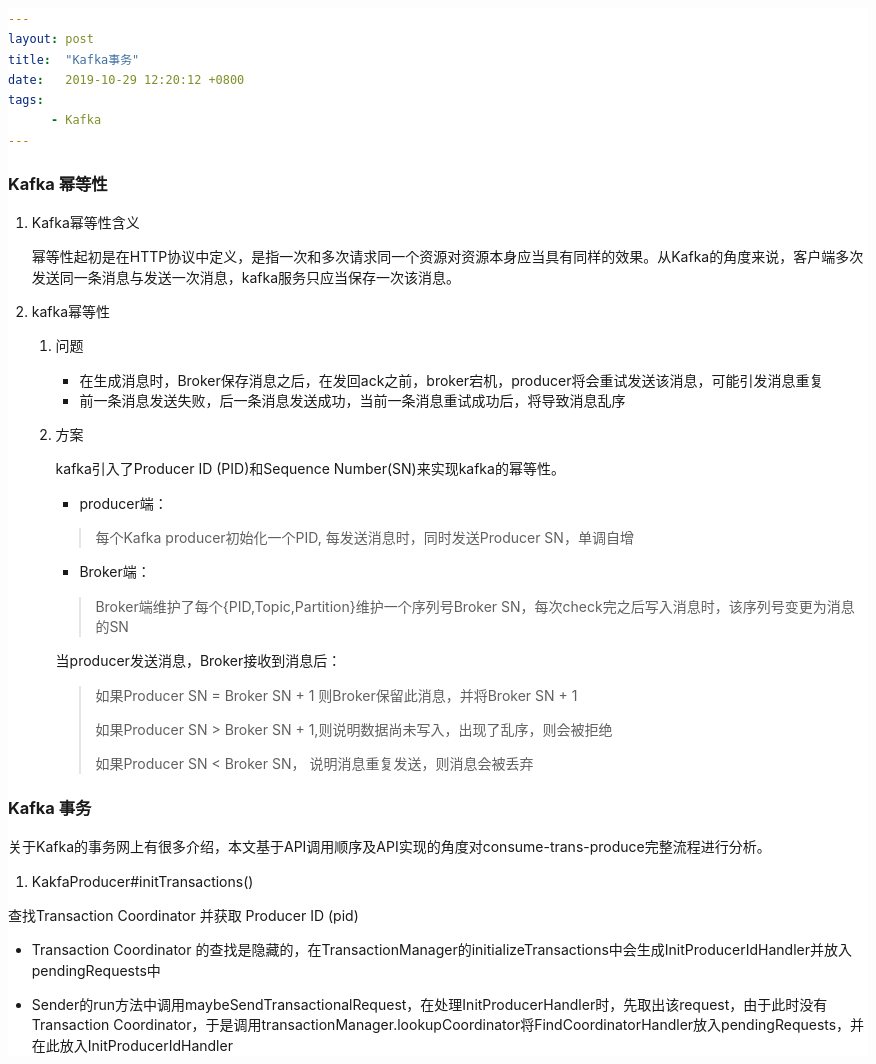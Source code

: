 ```yaml
---
layout: post
title:  "Kafka事务"
date:   2019-10-29 12:20:12 +0800
tags:
      - Kafka
---
```


### Kafka 幂等性

1. Kafka幂等性含义

   幂等性起初是在HTTP协议中定义，是指一次和多次请求同一个资源对资源本身应当具有同样的效果。从Kafka的角度来说，客户端多次发送同一条消息与发送一次消息，kafka服务只应当保存一次该消息。

2. kafka幂等性

   1. 问题

      * 在生成消息时，Broker保存消息之后，在发回ack之前，broker宕机，producer将会重试发送该消息，可能引发消息重复
      * 前一条消息发送失败，后一条消息发送成功，当前一条消息重试成功后，将导致消息乱序

   2. 方案

      kafka引入了Producer ID (PID)和Sequence Number(SN)来实现kafka的幂等性。

      * producer端：

      >  每个Kafka producer初始化一个PID, 每发送消息时，同时发送Producer SN，单调自增

      * Broker端：

      > Broker端维护了每个{PID,Topic,Partition}维护一个序列号Broker SN，每次check完之后写入消息时，该序列号变更为消息的SN

      当producer发送消息，Broker接收到消息后：
      
      > 如果Producer SN = Broker SN + 1 则Broker保留此消息，并将Broker SN + 1
      >
      > 如果Producer SN > Broker SN + 1,则说明数据尚未写入，出现了乱序，则会被拒绝
      >
      >  如果Producer SN < Broker SN， 说明消息重复发送，则消息会被丢弃

### Kafka 事务

关于Kafka的事务网上有很多介绍，本文基于API调用顺序及API实现的角度对consume-trans-produce完整流程进行分析。

1.  KakfaProducer#initTransactions()

   查找Transaction Coordinator 并获取 Producer ID (pid)


   * Transaction Coordinator 的查找是隐藏的，在TransactionManager的initializeTransactions中会生成InitProducerIdHandler并放入pendingRequests中

   * Sender的run方法中调用maybeSendTransactionalRequest，在处理InitProducerHandler时，先取出该request，由于此时没有Transaction Coordinator，于是调用transactionManager.lookupCoordinator将FindCoordinatorHandler放入pendingRequests，并在此放入InitProducerIdHandler
